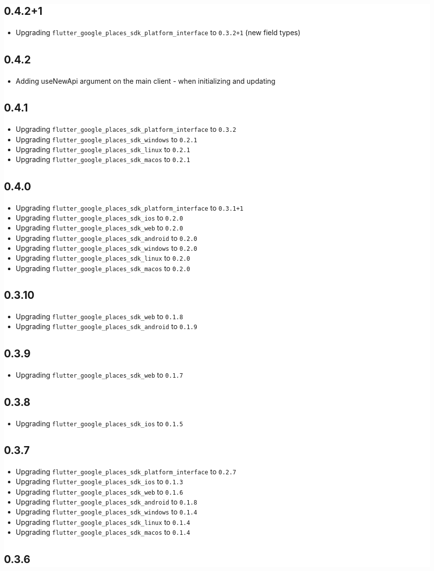 ## 0.4.2+1

* Upgrading `flutter_google_places_sdk_platform_interface` to `0.3.2+1` (new field types)

## 0.4.2

* Adding useNewApi argument on the main client - when initializing and updating

## 0.4.1

* Upgrading `flutter_google_places_sdk_platform_interface` to `0.3.2`
* Upgrading `flutter_google_places_sdk_windows` to `0.2.1`
* Upgrading `flutter_google_places_sdk_linux` to `0.2.1`
* Upgrading `flutter_google_places_sdk_macos` to `0.2.1`

## 0.4.0

* Upgrading `flutter_google_places_sdk_platform_interface` to `0.3.1+1`
* Upgrading `flutter_google_places_sdk_ios` to `0.2.0`
* Upgrading `flutter_google_places_sdk_web` to `0.2.0`
* Upgrading `flutter_google_places_sdk_android` to `0.2.0`
* Upgrading `flutter_google_places_sdk_windows` to `0.2.0`
* Upgrading `flutter_google_places_sdk_linux` to `0.2.0`
* Upgrading `flutter_google_places_sdk_macos` to `0.2.0`

## 0.3.10

* Upgrading `flutter_google_places_sdk_web` to `0.1.8`
* Upgrading `flutter_google_places_sdk_android` to `0.1.9`

## 0.3.9

* Upgrading `flutter_google_places_sdk_web` to `0.1.7`

## 0.3.8

* Upgrading `flutter_google_places_sdk_ios` to `0.1.5`

## 0.3.7

* Upgrading `flutter_google_places_sdk_platform_interface` to `0.2.7`
* Upgrading `flutter_google_places_sdk_ios` to `0.1.3`
* Upgrading `flutter_google_places_sdk_web` to `0.1.6`
* Upgrading `flutter_google_places_sdk_android` to `0.1.8`
* Upgrading `flutter_google_places_sdk_windows` to `0.1.4`
* Upgrading `flutter_google_places_sdk_linux` to `0.1.4`
* Upgrading `flutter_google_places_sdk_macos` to `0.1.4`

## 0.3.6
